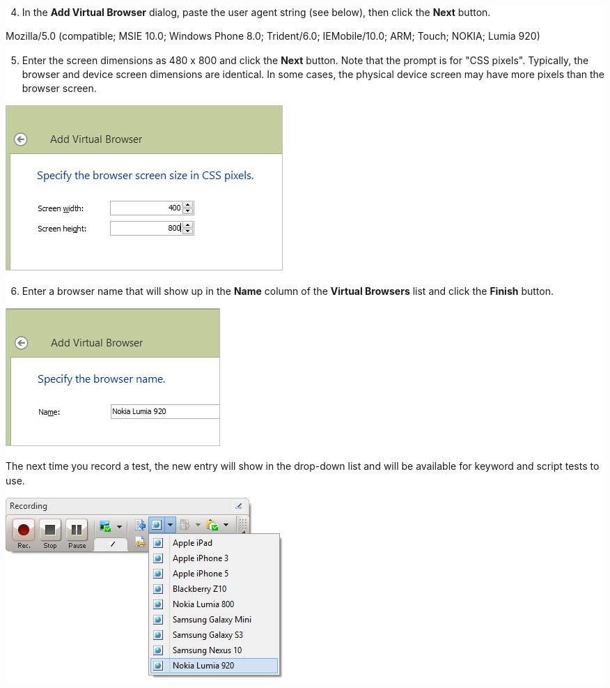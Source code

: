 4. In the **Add Virtual Browser** dialog, paste the user agent string (see below), then click the **Next** button.

Mozilla/5.0 (compatible; MSIE 10.0; Windows Phone 8.0; Trident/6.0; IEMobile/10.0; ARM; Touch; NOKIA; Lumia 920)

5. Enter the screen dimensions as 480 x 800 and click the **Next** button. Note that the prompt is for \"CSS pixels\". Typically, the browser and device screen dimensions are identical. In some cases, the physical device screen may have more pixels than the browser screen.

![](../media/image239.png)

6. Enter a browser name that will show up in the **Name** column of the **Virtual Browsers** list and click the **Finish** button.

![](../media/image240.png)

The next time you record a test, the new entry will show in the drop-down list and will be available for keyword and script tests to use.

![](../media/image241.png)
